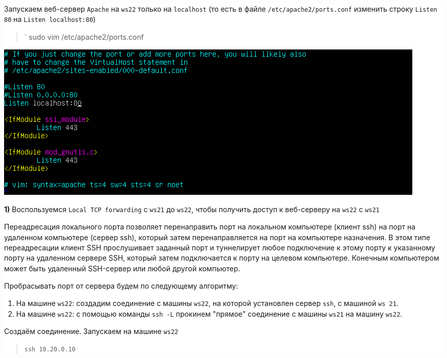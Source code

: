 Запускаем веб-сервер ` Apache ` на ` ws22 ` только на ` localhost ` (то есть в файле ` /etc/apache2/ports.conf ` изменить строку ` Listen 80 ` на ` Listen localhost:80 `)

> ` sudo vim /etc/apache2/ports.conf

![ws22_8_1](image/ws22/ws22_8_1.png)

**1)** Воспользуемся ` Local TCP forwarding ` с ` ws21 ` до ` ws22 `, чтобы получить доступ к веб-серверу на ` ws22 ` с ` ws21 `

Переадресация локального порта позволяет перенаправить порт на локальном компьютере (клиент ssh) на порт на удаленном компьютере (сервер ssh), который затем перенаправляется на порт на компьютере назначения.
В этом типе переадресации клиент SSH прослушивает заданный порт и туннелирует любое подключение к этому порту к указанному порту на удаленном сервере SSH, который затем подключается к порту на целевом компьютере. Конечным компьютером может быть удаленный SSH-сервер или любой другой компьютер.

Пробрасывать порт от сервера будем по следующему алгоритму:
1) На машине ` ws22 `: создадим соединение с машины ` ws22 `, на которой установлен сервер ` ssh `, с машиной ` ws 21 `.
2) На машине ` ws22 `: с помощью команды ` ssh -L ` прокинем "прямое" соединение с машины ` ws21 ` на машину ` ws22 `.

Создаём соединение. Запускаем на машине ` ws22 `

> ` ssh 10.20.0.10 `
>